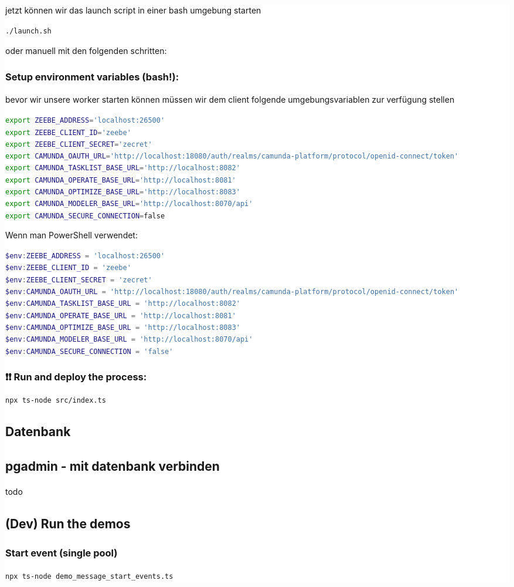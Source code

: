 jetzt können wir das launch script in einer bash umgebung starten
```bash
./launch.sh
```

oder manuell mit den folgenden schritten: 

### Setup environment variables (**bash!**):
bevor wir unsere worker starten können müssen wir dem client folgende umgebungsvariablen zur verfügung stellen
```bash
export ZEEBE_ADDRESS='localhost:26500'
export ZEEBE_CLIENT_ID='zeebe'
export ZEEBE_CLIENT_SECRET='zecret'
export CAMUNDA_OAUTH_URL='http://localhost:18080/auth/realms/camunda-platform/protocol/openid-connect/token'
export CAMUNDA_TASKLIST_BASE_URL='http://localhost:8082'
export CAMUNDA_OPERATE_BASE_URL='http://localhost:8081'
export CAMUNDA_OPTIMIZE_BASE_URL='http://localhost:8083'
export CAMUNDA_MODELER_BASE_URL='http://localhost:8070/api'
export CAMUNDA_SECURE_CONNECTION=false
```

Wenn man PowerShell verwendet:
```powershell
$env:ZEEBE_ADDRESS = 'localhost:26500'
$env:ZEEBE_CLIENT_ID = 'zeebe'
$env:ZEEBE_CLIENT_SECRET = 'zecret'
$env:CAMUNDA_OAUTH_URL = 'http://localhost:18080/auth/realms/camunda-platform/protocol/openid-connect/token'
$env:CAMUNDA_TASKLIST_BASE_URL = 'http://localhost:8082'
$env:CAMUNDA_OPERATE_BASE_URL = 'http://localhost:8081'
$env:CAMUNDA_OPTIMIZE_BASE_URL = 'http://localhost:8083'
$env:CAMUNDA_MODELER_BASE_URL = 'http://localhost:8070/api'
$env:CAMUNDA_SECURE_CONNECTION = 'false'
```

### ❗❗ **Run and deploy the process**:
```bash
npx ts-node src/index.ts
```

## Datenbank

## pgadmin - mit datenbank verbinden

todo

## (Dev) Run the demos

### Start event (single pool)
```bash
npx ts-node demo_message_start_events.ts
```
